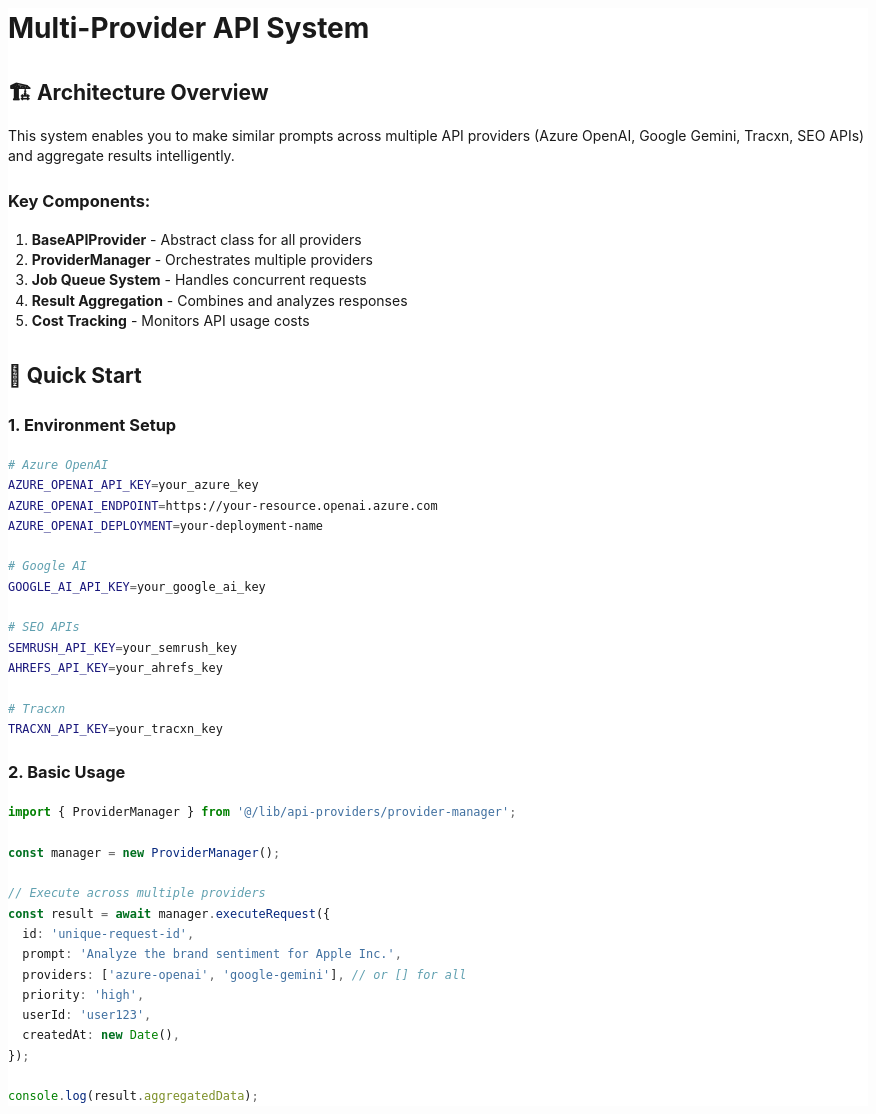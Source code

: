 # Multi-Provider API System

## 🏗️ **Architecture Overview**

This system enables you to make similar prompts across multiple API providers (Azure OpenAI, Google Gemini, Tracxn, SEO APIs) and aggregate results intelligently.

### **Key Components:**

1. **BaseAPIProvider** - Abstract class for all providers
2. **ProviderManager** - Orchestrates multiple providers
3. **Job Queue System** - Handles concurrent requests
4. **Result Aggregation** - Combines and analyzes responses
5. **Cost Tracking** - Monitors API usage costs

## 🚀 **Quick Start**

### **1. Environment Setup**

```bash
# Azure OpenAI
AZURE_OPENAI_API_KEY=your_azure_key
AZURE_OPENAI_ENDPOINT=https://your-resource.openai.azure.com
AZURE_OPENAI_DEPLOYMENT=your-deployment-name

# Google AI
GOOGLE_AI_API_KEY=your_google_ai_key

# SEO APIs
SEMRUSH_API_KEY=your_semrush_key
AHREFS_API_KEY=your_ahrefs_key

# Tracxn
TRACXN_API_KEY=your_tracxn_key
```

### **2. Basic Usage**

```typescript
import { ProviderManager } from '@/lib/api-providers/provider-manager';

const manager = new ProviderManager();

// Execute across multiple providers
const result = await manager.executeRequest({
  id: 'unique-request-id',
  prompt: 'Analyze the brand sentiment for Apple Inc.',
  providers: ['azure-openai', 'google-gemini'], // or [] for all
  priority: 'high',
  userId: 'user123',
  createdAt: new Date(),
});

console.log(result.aggregatedData);
```
